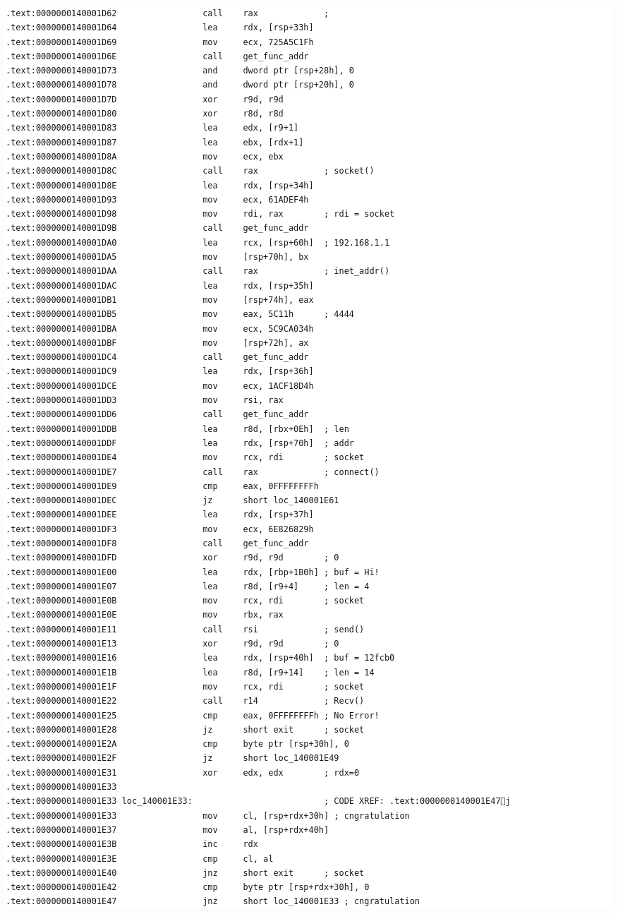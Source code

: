     .text:0000000140001D62                 call    rax             ; 
    .text:0000000140001D64                 lea     rdx, [rsp+33h]
    .text:0000000140001D69                 mov     ecx, 725A5C1Fh
    .text:0000000140001D6E                 call    get_func_addr
    .text:0000000140001D73                 and     dword ptr [rsp+28h], 0
    .text:0000000140001D78                 and     dword ptr [rsp+20h], 0
    .text:0000000140001D7D                 xor     r9d, r9d
    .text:0000000140001D80                 xor     r8d, r8d
    .text:0000000140001D83                 lea     edx, [r9+1]
    .text:0000000140001D87                 lea     ebx, [rdx+1]
    .text:0000000140001D8A                 mov     ecx, ebx
    .text:0000000140001D8C                 call    rax             ; socket()
    .text:0000000140001D8E                 lea     rdx, [rsp+34h]
    .text:0000000140001D93                 mov     ecx, 61ADEF4h
    .text:0000000140001D98                 mov     rdi, rax        ; rdi = socket
    .text:0000000140001D9B                 call    get_func_addr
    .text:0000000140001DA0                 lea     rcx, [rsp+60h]  ; 192.168.1.1
    .text:0000000140001DA5                 mov     [rsp+70h], bx
    .text:0000000140001DAA                 call    rax             ; inet_addr()
    .text:0000000140001DAC                 lea     rdx, [rsp+35h]
    .text:0000000140001DB1                 mov     [rsp+74h], eax
    .text:0000000140001DB5                 mov     eax, 5C11h      ; 4444
    .text:0000000140001DBA                 mov     ecx, 5C9CA034h
    .text:0000000140001DBF                 mov     [rsp+72h], ax
    .text:0000000140001DC4                 call    get_func_addr
    .text:0000000140001DC9                 lea     rdx, [rsp+36h]
    .text:0000000140001DCE                 mov     ecx, 1ACF18D4h
    .text:0000000140001DD3                 mov     rsi, rax
    .text:0000000140001DD6                 call    get_func_addr
    .text:0000000140001DDB                 lea     r8d, [rbx+0Eh]  ; len
    .text:0000000140001DDF                 lea     rdx, [rsp+70h]  ; addr
    .text:0000000140001DE4                 mov     rcx, rdi        ; socket
    .text:0000000140001DE7                 call    rax             ; connect()
    .text:0000000140001DE9                 cmp     eax, 0FFFFFFFFh
    .text:0000000140001DEC                 jz      short loc_140001E61
    .text:0000000140001DEE                 lea     rdx, [rsp+37h]
    .text:0000000140001DF3                 mov     ecx, 6E826829h
    .text:0000000140001DF8                 call    get_func_addr
    .text:0000000140001DFD                 xor     r9d, r9d        ; 0
    .text:0000000140001E00                 lea     rdx, [rbp+1B0h] ; buf = Hi!
    .text:0000000140001E07                 lea     r8d, [r9+4]     ; len = 4
    .text:0000000140001E0B                 mov     rcx, rdi        ; socket
    .text:0000000140001E0E                 mov     rbx, rax
    .text:0000000140001E11                 call    rsi             ; send()
    .text:0000000140001E13                 xor     r9d, r9d        ; 0
    .text:0000000140001E16                 lea     rdx, [rsp+40h]  ; buf = 12fcb0
    .text:0000000140001E1B                 lea     r8d, [r9+14]    ; len = 14
    .text:0000000140001E1F                 mov     rcx, rdi        ; socket
    .text:0000000140001E22                 call    r14             ; Recv()
    .text:0000000140001E25                 cmp     eax, 0FFFFFFFFh ; No Error!
    .text:0000000140001E28                 jz      short exit      ; socket
    .text:0000000140001E2A                 cmp     byte ptr [rsp+30h], 0
    .text:0000000140001E2F                 jz      short loc_140001E49
    .text:0000000140001E31                 xor     edx, edx        ; rdx=0
    .text:0000000140001E33
    .text:0000000140001E33 loc_140001E33:                          ; CODE XREF: .text:0000000140001E47j
    .text:0000000140001E33                 mov     cl, [rsp+rdx+30h] ; cngratulation
    .text:0000000140001E37                 mov     al, [rsp+rdx+40h]
    .text:0000000140001E3B                 inc     rdx
    .text:0000000140001E3E                 cmp     cl, al
    .text:0000000140001E40                 jnz     short exit      ; socket
    .text:0000000140001E42                 cmp     byte ptr [rsp+rdx+30h], 0
    .text:0000000140001E47                 jnz     short loc_140001E33 ; cngratulation
